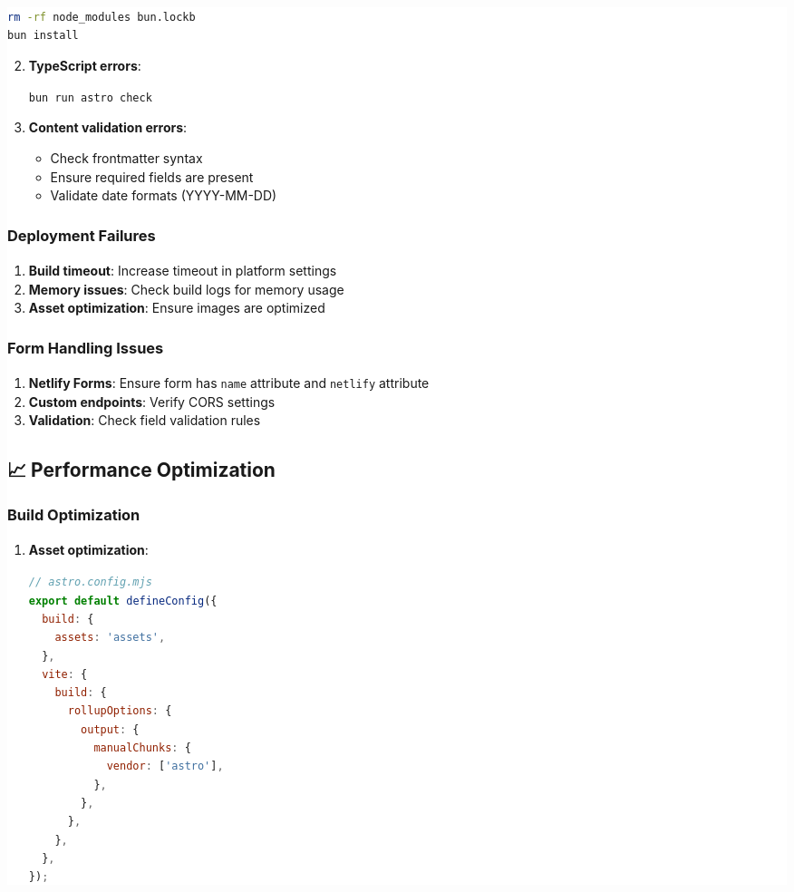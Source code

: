    ```bash
   rm -rf node_modules bun.lockb
   bun install
   ```

2. **TypeScript errors**:

   ```bash
   bun run astro check
   ```

3. **Content validation errors**:
   - Check frontmatter syntax
   - Ensure required fields are present
   - Validate date formats (YYYY-MM-DD)

### Deployment Failures

1. **Build timeout**: Increase timeout in platform settings
2. **Memory issues**: Check build logs for memory usage
3. **Asset optimization**: Ensure images are optimized

### Form Handling Issues

1. **Netlify Forms**: Ensure form has `name` attribute and `netlify` attribute
2. **Custom endpoints**: Verify CORS settings
3. **Validation**: Check field validation rules

## 📈 Performance Optimization

### Build Optimization

1. **Asset optimization**:

   ```js
   // astro.config.mjs
   export default defineConfig({
     build: {
       assets: 'assets',
     },
     vite: {
       build: {
         rollupOptions: {
           output: {
             manualChunks: {
               vendor: ['astro'],
             },
           },
         },
       },
     },
   });
   ```
